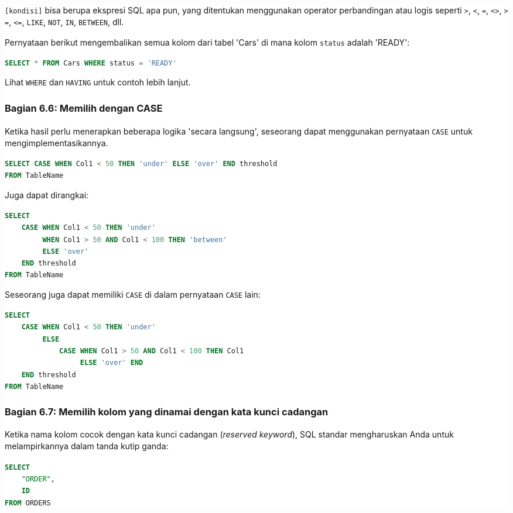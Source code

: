`[kondisi]` bisa berupa ekspresi SQL apa pun, yang ditentukan menggunakan operator perbandingan atau logis seperti `>`, `<`, `=`, `<>`, `>=`, `<=`, `LIKE`, `NOT`, `IN`, `BETWEEN`, dll.

Pernyataan berikut mengembalikan semua kolom dari tabel 'Cars' di mana kolom `status` adalah 'READY':

```sql
SELECT * FROM Cars WHERE status = 'READY'
```

Lihat `WHERE` dan `HAVING` untuk contoh lebih lanjut.

### Bagian 6.6: Memilih dengan CASE

Ketika hasil perlu menerapkan beberapa logika 'secara langsung', seseorang dapat menggunakan pernyataan `CASE` untuk mengimplementasikannya.

```sql
SELECT CASE WHEN Col1 < 50 THEN 'under' ELSE 'over' END threshold
FROM TableName
```

Juga dapat dirangkai:

```sql
SELECT
    CASE WHEN Col1 < 50 THEN 'under'
         WHEN Col1 > 50 AND Col1 < 100 THEN 'between'
         ELSE 'over'
    END threshold
FROM TableName
```

Seseorang juga dapat memiliki `CASE` di dalam pernyataan `CASE` lain:

```sql
SELECT
    CASE WHEN Col1 < 50 THEN 'under'
         ELSE
             CASE WHEN Col1 > 50 AND Col1 < 100 THEN Col1
                  ELSE 'over' END
    END threshold
FROM TableName
```

### Bagian 6.7: Memilih kolom yang dinamai dengan kata kunci cadangan

Ketika nama kolom cocok dengan kata kunci cadangan (*reserved keyword*), SQL standar mengharuskan Anda untuk melampirkannya dalam tanda kutip ganda:

```sql
SELECT
    "ORDER",
    ID
FROM ORDERS
```
